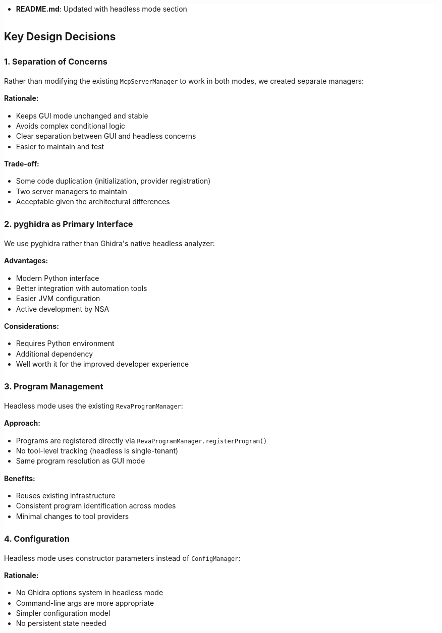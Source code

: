 - **README.md**: Updated with headless mode section

## Key Design Decisions

### 1. Separation of Concerns

Rather than modifying the existing `McpServerManager` to work in both modes, we created separate managers:

**Rationale:**
- Keeps GUI mode unchanged and stable
- Avoids complex conditional logic
- Clear separation between GUI and headless concerns
- Easier to maintain and test

**Trade-off:**
- Some code duplication (initialization, provider registration)
- Two server managers to maintain
- Acceptable given the architectural differences

### 2. pyghidra as Primary Interface

We use pyghidra rather than Ghidra's native headless analyzer:

**Advantages:**
- Modern Python interface
- Better integration with automation tools
- Easier JVM configuration
- Active development by NSA

**Considerations:**
- Requires Python environment
- Additional dependency
- Well worth it for the improved developer experience

### 3. Program Management

Headless mode uses the existing `RevaProgramManager`:

**Approach:**
- Programs are registered directly via `RevaProgramManager.registerProgram()`
- No tool-level tracking (headless is single-tenant)
- Same program resolution as GUI mode

**Benefits:**
- Reuses existing infrastructure
- Consistent program identification across modes
- Minimal changes to tool providers

### 4. Configuration

Headless mode uses constructor parameters instead of `ConfigManager`:

**Rationale:**
- No Ghidra options system in headless mode
- Command-line args are more appropriate
- Simpler configuration model
- No persistent state needed
